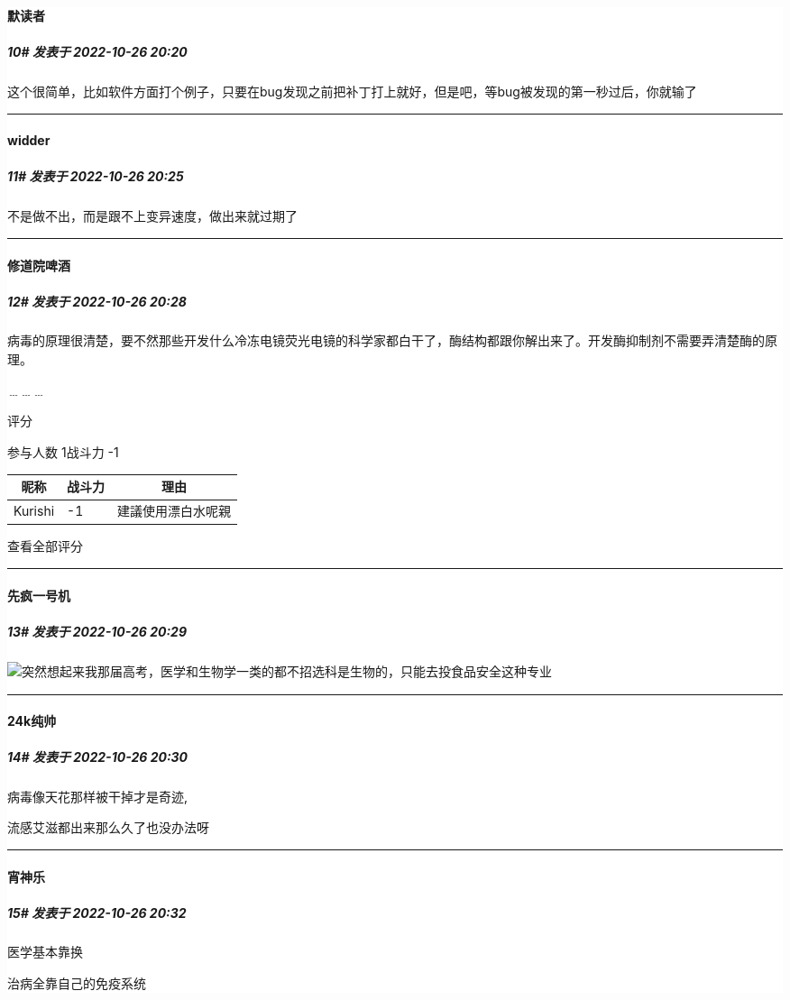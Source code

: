 ####  默读者  
##### 10#       发表于 2022-10-26 20:20

这个很简单，比如软件方面打个例子，只要在bug发现之前把补丁打上就好，但是吧，等bug被发现的第一秒过后，你就输了

*****

####  widder  
##### 11#       发表于 2022-10-26 20:25

不是做不出，而是跟不上变异速度，做出来就过期了

*****

####  修道院啤酒  
##### 12#       发表于 2022-10-26 20:28

病毒的原理很清楚，要不然那些开发什么冷冻电镜荧光电镜的科学家都白干了，酶结构都跟你解出来了。开发酶抑制剂不需要弄清楚酶的原理。

﹍﹍﹍

评分

 参与人数 1战斗力 -1

|昵称|战斗力|理由|
|----|---|---|
| Kurishi|-1|建議使用漂白水呢親|

查看全部评分

*****

####  先疯一号机  
##### 13#       发表于 2022-10-26 20:29

<img src="https://static.saraba1st.com/image/smiley/face2017/067.png" referrerpolicy="no-referrer">突然想起来我那届高考，医学和生物学一类的都不招选科是生物的，只能去投食品安全这种专业

*****

####  24k纯帅  
##### 14#       发表于 2022-10-26 20:30

病毒像天花那样被干掉才是奇迹, 

流感艾滋都出来那么久了也没办法呀

*****

####  宵神乐  
##### 15#       发表于 2022-10-26 20:32

医学基本靠换

治病全靠自己的免疫系统
